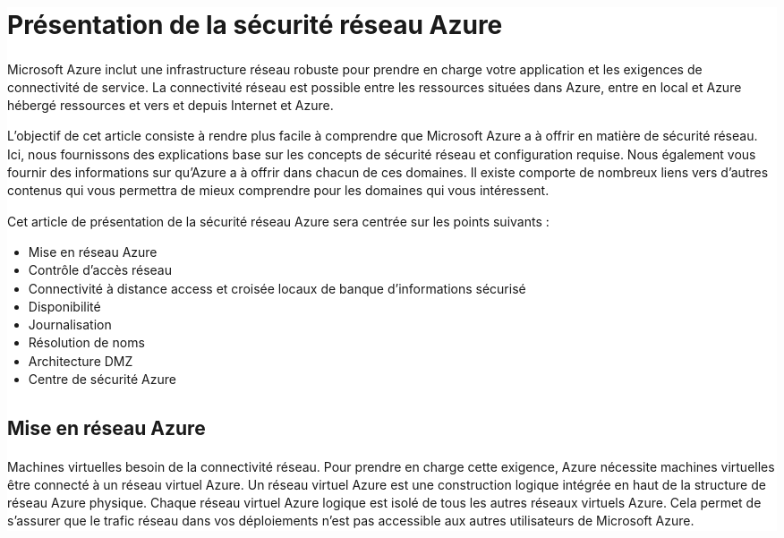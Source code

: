 <properties
   pageTitle="Présentation de la sécurité réseau Azure | Microsoft Azure"
   description=" Cet article facilite la comprendre que Microsoft Azure a à offrir en matière de sécurité réseau. Nous fournissons des explications base sur les concepts de sécurité réseau et des exigences et des informations complémentaires sur qu’Azure a à offrir dans chacun de ces domaines. "
   services="security"
   documentationCenter="na"
   authors="TomShinder"
   manager="MBaldwin"
   editor="TomSh"/>

<tags
   ms.service="security"
   ms.devlang="na"
   ms.topic="article"
   ms.tgt_pltfrm="na"
   ms.workload="na"
   ms.date="08/09/2016"
   ms.author="terrylan"/>

# <a name="azure-network-security-overview"></a>Présentation de la sécurité réseau Azure

Microsoft Azure inclut une infrastructure réseau robuste pour prendre en charge votre application et les exigences de connectivité de service. La connectivité réseau est possible entre les ressources situées dans Azure, entre en local et Azure hébergé ressources et vers et depuis Internet et Azure.

L’objectif de cet article consiste à rendre plus facile à comprendre que Microsoft Azure a à offrir en matière de sécurité réseau. Ici, nous fournissons des explications base sur les concepts de sécurité réseau et configuration requise. Nous également vous fournir des informations sur qu’Azure a à offrir dans chacun de ces domaines. Il existe comporte de nombreux liens vers d’autres contenus qui vous permettra de mieux comprendre pour les domaines qui vous intéressent.

Cet article de présentation de la sécurité réseau Azure sera centrée sur les points suivants :

- Mise en réseau Azure
- Contrôle d’accès réseau
- Connectivité à distance access et croisée locaux de banque d’informations sécurisé
- Disponibilité
- Journalisation
- Résolution de noms
- Architecture DMZ
- Centre de sécurité Azure

## <a name="azure-networking"></a>Mise en réseau Azure

Machines virtuelles besoin de la connectivité réseau. Pour prendre en charge cette exigence, Azure nécessite machines virtuelles être connecté à un réseau virtuel Azure. Un réseau virtuel Azure est une construction logique intégrée en haut de la structure de réseau Azure physique. Chaque réseau virtuel Azure logique est isolé de tous les autres réseaux virtuels Azure. Cela permet de s’assurer que le trafic réseau dans vos déploiements n’est pas accessible aux autres utilisateurs de Microsoft Azure.
